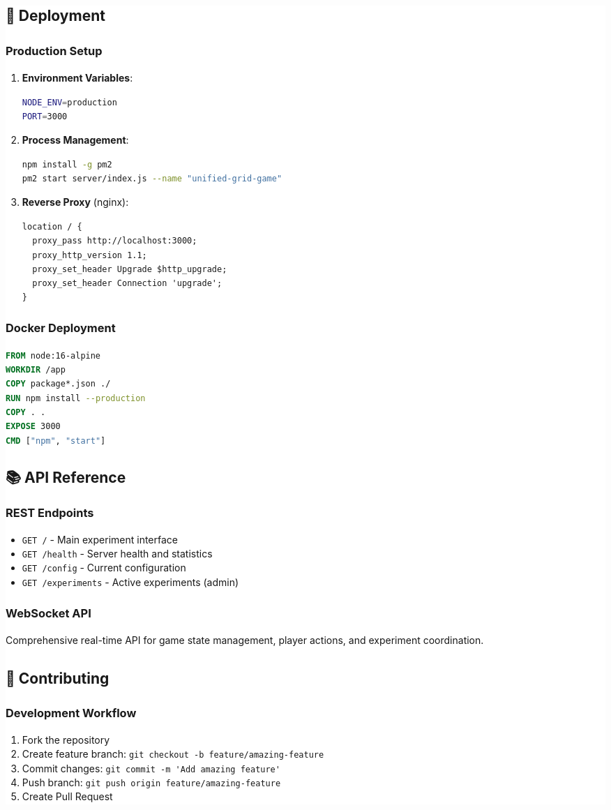 ## 🚀 Deployment

### Production Setup
1. **Environment Variables**:
   ```bash
   NODE_ENV=production
   PORT=3000
   ```

2. **Process Management**:
   ```bash
   npm install -g pm2
   pm2 start server/index.js --name "unified-grid-game"
   ```

3. **Reverse Proxy** (nginx):
   ```nginx
   location / {
     proxy_pass http://localhost:3000;
     proxy_http_version 1.1;
     proxy_set_header Upgrade $http_upgrade;
     proxy_set_header Connection 'upgrade';
   }
   ```

### Docker Deployment
```dockerfile
FROM node:16-alpine
WORKDIR /app
COPY package*.json ./
RUN npm install --production
COPY . .
EXPOSE 3000
CMD ["npm", "start"]
```

## 📚 API Reference

### REST Endpoints
- `GET /` - Main experiment interface
- `GET /health` - Server health and statistics
- `GET /config` - Current configuration
- `GET /experiments` - Active experiments (admin)

### WebSocket API
Comprehensive real-time API for game state management, player actions, and experiment coordination.

## 🤝 Contributing

### Development Workflow
1. Fork the repository
2. Create feature branch: `git checkout -b feature/amazing-feature`
3. Commit changes: `git commit -m 'Add amazing feature'`
4. Push branch: `git push origin feature/amazing-feature`
5. Create Pull Request

